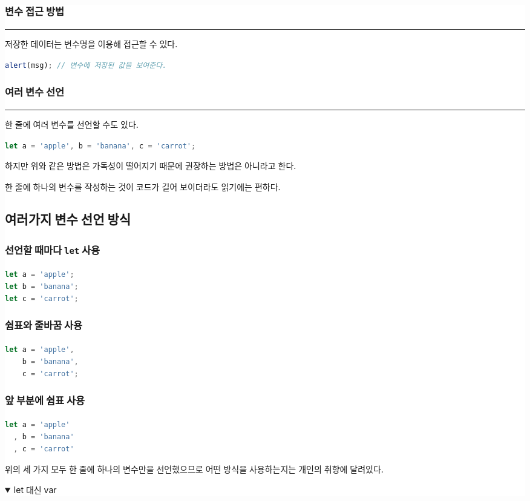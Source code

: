 ### 변수 접근 방법

---

저장한 데이터는 변수명을 이용해 접근할 수 있다.

```jsx
alert(msg); // 변수에 저장된 값을 보여준다.
```

### 여러 변수 선언

---

한 줄에 여러 변수를 선언할 수도 있다.

```jsx
let a = 'apple', b = 'banana', c = 'carrot';
```

하지만 위와 같은 방법은 가독성이 떨어지기 때문에 권장하는 방법은 아니라고 한다.

한 줄에 하나의 변수를 작성하는 것이 코드가 길어 보이더라도 읽기에는 편하다.


## 여러가지 변수 선언 방식

### 선언할 때마다 `let` 사용

```jsx
let a = 'apple';
let b = 'banana';
let c = 'carrot';
```

### 쉼표와 줄바꿈 사용

```jsx
let a = 'apple',
	b = 'banana',
	c = 'carrot';
```

### 앞 부분에 쉼표 사용

```jsx
let a = 'apple'
  , b = 'banana'
  , c = 'carrot'
```

위의 세 가지 모두 한 줄에 하나의 변수만을 선언했으므로 어떤 방식을 사용하는지는 개인의 취향에 달려있다.

<details open>
<summary>let 대신 var</summary>
<div markdown="1">
